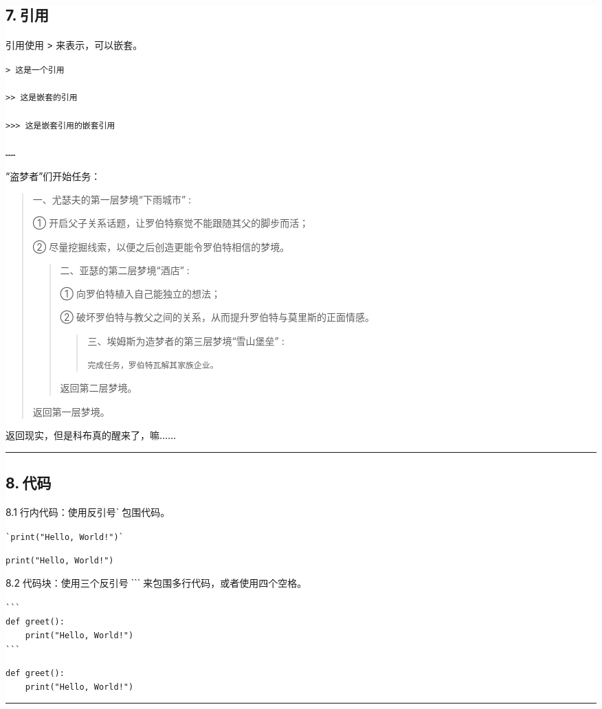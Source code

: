 ## 7. 引用
引用使用 > 来表示，可以嵌套。

```
> 这是一个引用

>> 这是嵌套的引用

>>> 这是嵌套引用的嵌套引用

……
```

“盗梦者”们开始任务：
> 一、尤瑟夫的第一层梦境“下雨城市” :
>
> ① 开启父子关系话题，让罗伯特察觉不能跟随其父的脚步而活；
> 
> ② 尽量挖掘线索，以便之后创造更能令罗伯特相信的梦境。
>> 二、亚瑟的第二层梦境“酒店” :
>>
>> ① 向罗伯特植入自己能独立的想法；
>>
>> ② 破坏罗伯特与教父之间的关系，从而提升罗伯特与莫里斯的正面情感。
>>> 三、埃姆斯为造梦者的第三层梦境“雪山堡垒” :
>>> 
>>> `完成任务，罗伯特瓦解其家族企业。`
>>
>> 返回第二层梦境。
>
>返回第一层梦境。

返回现实，但是科布真的醒来了，嘛……
***

## 8. 代码 
8.1 行内代码：使用反引号\` 包围代码。

    `print("Hello, World!")`

`print("Hello, World!")` 

8.2 代码块：使用三个反引号 ``` 来包围多行代码，或者使用四个空格。

    ```
    def greet():
        print("Hello, World!")
    ```

```
def greet():
    print("Hello, World!")
```
***
